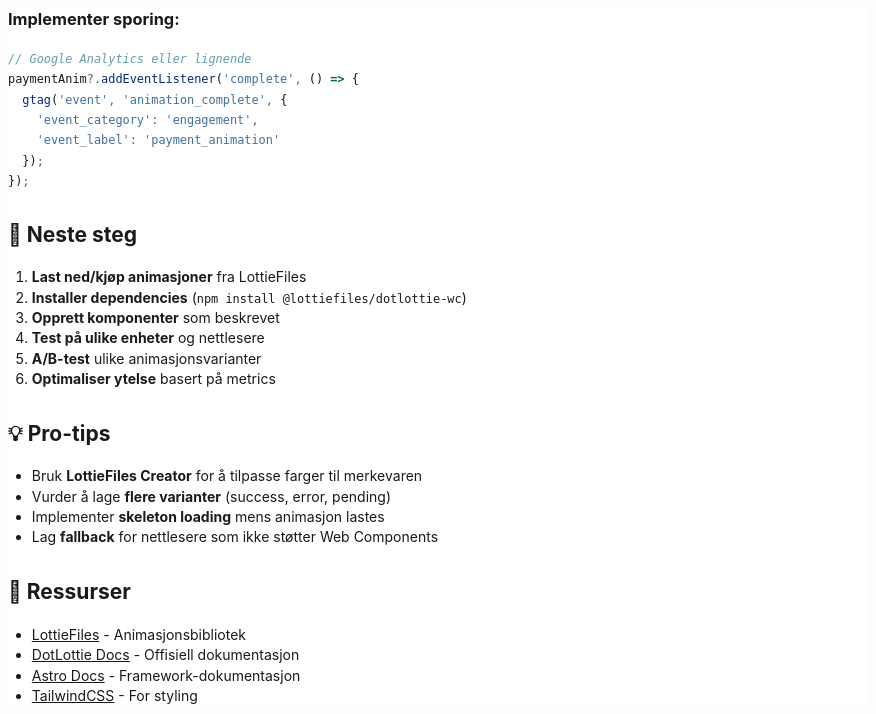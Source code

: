 ### Implementer sporing:
```javascript
// Google Analytics eller lignende
paymentAnim?.addEventListener('complete', () => {
  gtag('event', 'animation_complete', {
    'event_category': 'engagement',
    'event_label': 'payment_animation'
  });
});
```

## 🚀 Neste steg

1. **Last ned/kjøp animasjoner** fra LottieFiles
2. **Installer dependencies** (`npm install @lottiefiles/dotlottie-wc`)
3. **Opprett komponenter** som beskrevet
4. **Test på ulike enheter** og nettlesere
5. **A/B-test** ulike animasjonsvarianter
6. **Optimaliser ytelse** basert på metrics

## 💡 Pro-tips

- Bruk **LottieFiles Creator** for å tilpasse farger til merkevaren
- Vurder å lage **flere varianter** (success, error, pending)
- Implementer **skeleton loading** mens animasjon lastes
- Lag **fallback** for nettlesere som ikke støtter Web Components

## 🔗 Ressurser

- [LottieFiles](https://lottiefiles.com) - Animasjonsbibliotek
- [DotLottie Docs](https://developers.lottiefiles.com/docs/) - Offisiell dokumentasjon
- [Astro Docs](https://docs.astro.build) - Framework-dokumentasjon
- [TailwindCSS](https://tailwindcss.com) - For styling